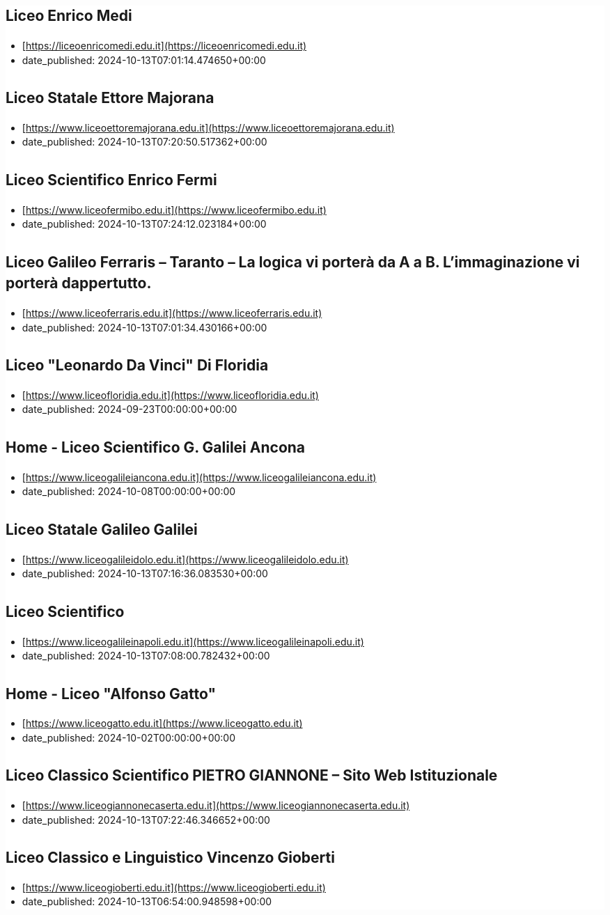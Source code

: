  ## Liceo Enrico Medi
 - [https://liceoenricomedi.edu.it](https://liceoenricomedi.edu.it)
 - date_published: 2024-10-13T07:01:14.474650+00:00

 ## Liceo Statale Ettore Majorana
 - [https://www.liceoettoremajorana.edu.it](https://www.liceoettoremajorana.edu.it)
 - date_published: 2024-10-13T07:20:50.517362+00:00

 ## Liceo Scientifico Enrico Fermi
 - [https://www.liceofermibo.edu.it](https://www.liceofermibo.edu.it)
 - date_published: 2024-10-13T07:24:12.023184+00:00

 ## Liceo Galileo Ferraris – Taranto – La logica vi porterà da A a B. L’immaginazione vi porterà dappertutto.
 - [https://www.liceoferraris.edu.it](https://www.liceoferraris.edu.it)
 - date_published: 2024-10-13T07:01:34.430166+00:00

 ## Liceo "Leonardo Da Vinci" Di Floridia
 - [https://www.liceofloridia.edu.it](https://www.liceofloridia.edu.it)
 - date_published: 2024-09-23T00:00:00+00:00

 ## Home - Liceo Scientifico G. Galilei Ancona
 - [https://www.liceogalileiancona.edu.it](https://www.liceogalileiancona.edu.it)
 - date_published: 2024-10-08T00:00:00+00:00

 ## Liceo Statale Galileo Galilei
 - [https://www.liceogalileidolo.edu.it](https://www.liceogalileidolo.edu.it)
 - date_published: 2024-10-13T07:16:36.083530+00:00

 ## Liceo Scientifico
 - [https://www.liceogalileinapoli.edu.it](https://www.liceogalileinapoli.edu.it)
 - date_published: 2024-10-13T07:08:00.782432+00:00

 ## Home - Liceo "Alfonso Gatto"
 - [https://www.liceogatto.edu.it](https://www.liceogatto.edu.it)
 - date_published: 2024-10-02T00:00:00+00:00

 ## Liceo Classico Scientifico PIETRO GIANNONE – Sito Web Istituzionale
 - [https://www.liceogiannonecaserta.edu.it](https://www.liceogiannonecaserta.edu.it)
 - date_published: 2024-10-13T07:22:46.346652+00:00

 ## Liceo Classico e Linguistico Vincenzo Gioberti
 - [https://www.liceogioberti.edu.it](https://www.liceogioberti.edu.it)
 - date_published: 2024-10-13T06:54:00.948598+00:00
